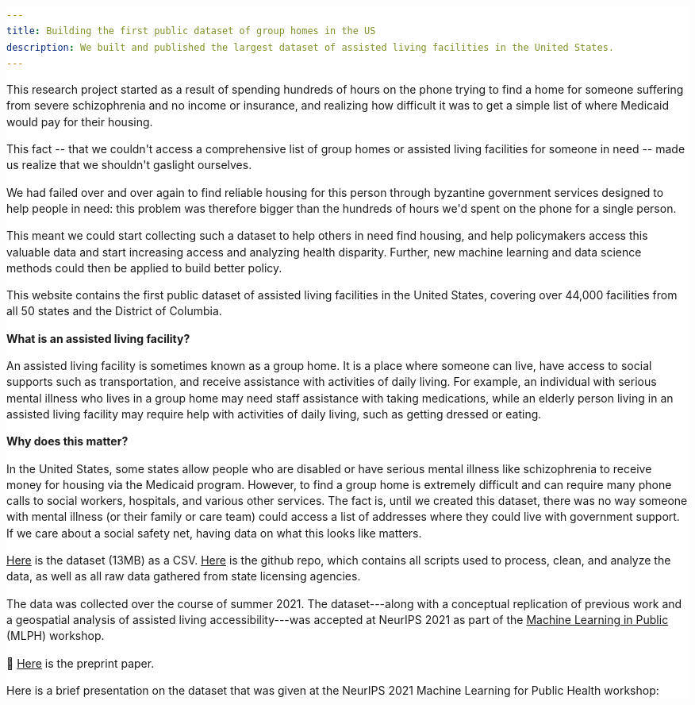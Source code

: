 ```yaml
---
title: Building the first public dataset of group homes in the US
description: We built and published the largest dataset of assisted living facilities in the United States.
---
```


This research project started as a result of spending hundreds of hours on the phone trying to find a home for someone suffering from severe schizophrenia and no income or insurance, and realizing how difficult it was to get a simple list of where Medicaid would pay for their housing. 

This fact -- that we couldn't access a comprehensive list of group homes or assisted living facilities for someone in need -- made us realize that we shouldn't gaslight ourselves. 

We had failed over and over again to find reliable housing for this person through byzantine government services designed to help people in need: this problem was therefore bigger than the hundreds of hours we'd spent on the phone for a single person. 

This meant we could start collecting such a dataset to help others in need find housing, and help policymakers access this valuable data and start increasing access and analyzing health disparity. Further, new machine learning and data science methods could then be applied to build better policy.

This website contains the first public dataset of assisted living facilities in the United States, covering over 44,000 facilities from all 50 states and the District of Columbia. 

**What is an assisted living facility?**

An assisted living facility is sometimes known as a group home. It is a place where someone can live, have access to social supports such as transportation, and receive assistance with activities of daily living. For example, an individual with serious mental
illness who lives in a group home may need staff assistance with taking medications, while an elderly person living in an assisted living facility may require help with activities of daily living, such as getting dressed or eating. 

**Why does this matter?**

In the United States, some states allow people who are disabled or have serious mental illness like schizophrenia to receive money for housing via the Medicaid program. However, to find a group home is extremely difficult and can require many phone calls to social workers, hospitals, and various other services. The fact is, until we created this dataset, there was no way someone with mental illness (or their family or care team) could access a list of addresses where they could live with government support. If we care about a social safety net, having data on what this looks like matters.  

[Here](https://github.com/onefact/assisted-living/blob/main/assisted-living-facilities.csv) is the dataset (13MB) as a CSV. [Here](https://github.com/onefact/assisted-living) is the github repo, which contains all scripts used to process, clean, and analyze the data, as well as all raw data gathered from state licensing agencies.

The data was collected over the course of summer 2021. The dataset---along with a conceptual replication of previous work and a geospatial analysis of assisted living accessibility---was accepted at NeurIPS 2021 as part of the [Machine Learning in Public](https://sites.google.com/nyu.edu/mlph2021/home) (MLPH) workshop.

:page_facing_up: [Here](/papers/stengel_2021_assisted-living.pdf) is the preprint paper.

Here is a brief presentation on the dataset that was given at the NeurIPS 2021 Machine Learning for Public Health workshop:
